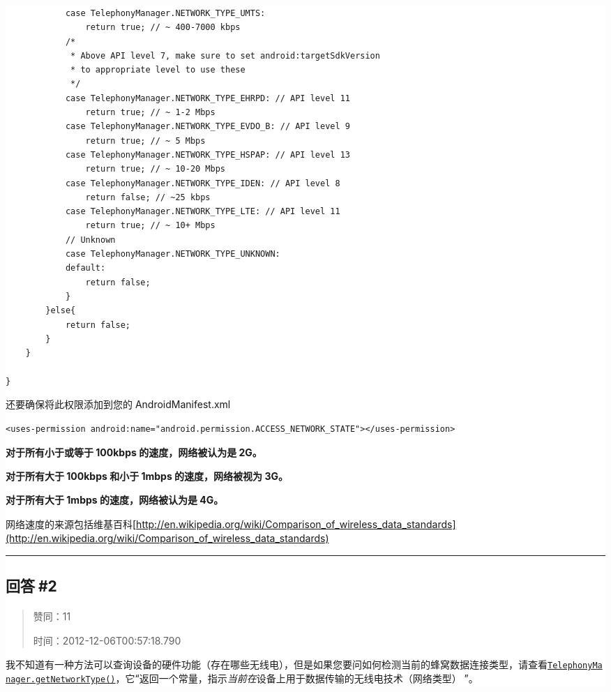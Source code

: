 ```
            case TelephonyManager.NETWORK_TYPE_UMTS:
                return true; // ~ 400-7000 kbps
            /*
             * Above API level 7, make sure to set android:targetSdkVersion 
             * to appropriate level to use these
             */
            case TelephonyManager.NETWORK_TYPE_EHRPD: // API level 11 
                return true; // ~ 1-2 Mbps
            case TelephonyManager.NETWORK_TYPE_EVDO_B: // API level 9
                return true; // ~ 5 Mbps
            case TelephonyManager.NETWORK_TYPE_HSPAP: // API level 13
                return true; // ~ 10-20 Mbps
            case TelephonyManager.NETWORK_TYPE_IDEN: // API level 8
                return false; // ~25 kbps 
            case TelephonyManager.NETWORK_TYPE_LTE: // API level 11
                return true; // ~ 10+ Mbps
            // Unknown
            case TelephonyManager.NETWORK_TYPE_UNKNOWN:
            default:
                return false;
            }
        }else{
            return false;
        }
    }

} 
```

还要确保将此权限添加到您的 AndroidManifest.xml

```
<uses-permission android:name="android.permission.ACCESS_NETWORK_STATE"></uses-permission> 
```

**对于所有小于或等于 100kbps 的速度，网络被认为是 2G。**

**对于所有大于 100kbps 和小于 1mbps 的速度，网络被视为 3G。**

**对于所有大于 1mbps 的速度，网络被认为是 4G。**

网络速度的来源包括维基百科[http://en.wikipedia.org/wiki/Comparison_of_wireless_data_standards](http://en.wikipedia.org/wiki/Comparison_of_wireless_data_standards)

* * *

## 回答 #2

> 赞同：11
> 
> 时间：2012-12-06T00:57:18.790

我不知道有一种方法可以查询设备的硬件功能（存在哪些无线电），但是如果您要问如何检测当前的蜂窝数据连接类型，请查看[`TelephonyManager.getNetworkType()`](http://developer.android.com/reference/android/telephony/TelephonyManager.html#getNetworkType())，它“返回一个常量，指示*当前在*设备上用于数据传输的无线电技术（网络类型） ”。
